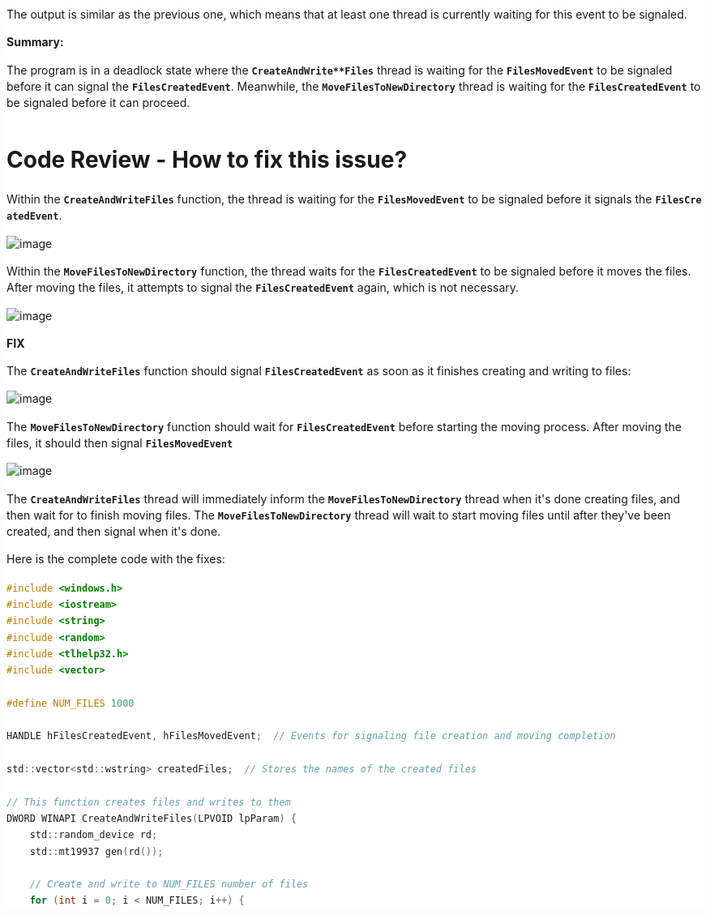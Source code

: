 The output is similar as the previous one, which means that at least one thread is currently waiting for this event to be signaled. 

**Summary:**

The program is in a deadlock state where the **`CreateAndWrite**Files`** thread is waiting for the **`FilesMovedEvent`** to be signaled before it can signal the **`FilesCreatedEvent`**. Meanwhile, the **`MoveFilesToNewDirectory`** thread is waiting for the **`FilesCreatedEvent`** to be signaled before it can proceed. 

# Code Review - How to fix this issue?

Within the **`CreateAndWriteFiles`** function, the thread is waiting for the **`FilesMovedEvent`** to be signaled before it signals the **`FilesCreatedEvent`**.

![image](https://github.com/DebugPrivilege/InsightEngineering/assets/63166600/2bf51534-c274-47a2-affd-b3df96c7b6b1)


Within the **`MoveFilesToNewDirectory`** function, the thread waits for the **`FilesCreatedEvent`** to be signaled before it moves the files. After moving the files, it attempts to signal the **`FilesCreatedEvent`** again, which is not necessary.

![image](https://github.com/DebugPrivilege/InsightEngineering/assets/63166600/d9f899b4-f2ed-49c4-ad64-da61f607ff57)



**FIX**

The **`CreateAndWriteFiles`** function should signal **`FilesCreatedEvent`** as soon as it finishes creating and writing to files:

![image](https://github.com/DebugPrivilege/InsightEngineering/assets/63166600/fdb4cf8b-ab09-4301-a842-481b3b38279f)


The **`MoveFilesToNewDirectory`** function should wait for **`FilesCreatedEvent`** before starting the moving process. After moving the files, it should then signal **`FilesMovedEvent`**

![image](https://github.com/DebugPrivilege/InsightEngineering/assets/63166600/81e888e2-553f-431a-859b-4de3a68e6dcc)


The **`CreateAndWriteFiles`** thread will immediately inform the **`MoveFilesToNewDirectory`** thread when it's done creating files, and then wait for to finish moving files. The **`MoveFilesToNewDirectory`** thread will wait to start moving files until after they've been created, and then signal when it's done.

Here is the complete code with the fixes:

```c
#include <windows.h>
#include <iostream>
#include <string>
#include <random>
#include <tlhelp32.h>
#include <vector>

#define NUM_FILES 1000

HANDLE hFilesCreatedEvent, hFilesMovedEvent;  // Events for signaling file creation and moving completion

std::vector<std::wstring> createdFiles;  // Stores the names of the created files

// This function creates files and writes to them
DWORD WINAPI CreateAndWriteFiles(LPVOID lpParam) {
    std::random_device rd;
    std::mt19937 gen(rd());

    // Create and write to NUM_FILES number of files
    for (int i = 0; i < NUM_FILES; i++) {
```